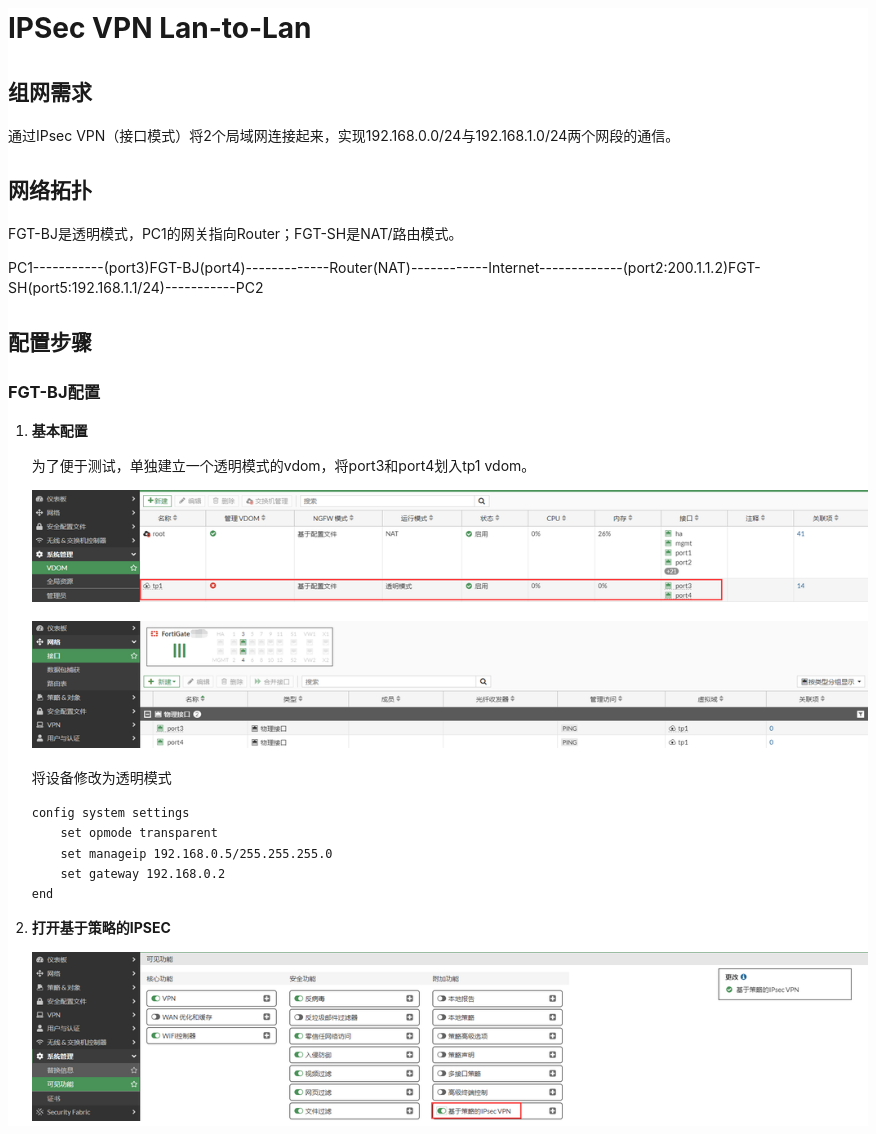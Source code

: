 # IPSec VPN Lan-to-Lan

## 组网需求

通过IPsec VPN（接口模式）将2个局域网连接起来，实现192.168.0.0/24与192.168.1.0/24两个网段的通信。

## 网络拓扑

FGT-BJ是透明模式，PC1的网关指向Router；FGT-SH是NAT/路由模式。

PC1-----------(port3)FGT-BJ(port4)-------------Router(NAT)------------Internet-------------(port2:200.1.1.2)FGT-SH(port5:192.168.1.1/24)-----------PC2

## 配置步骤

### FGT-BJ配置

1. **基本配置**

   为了便于测试，单独建立一个透明模式的vdom，将port3和port4划入tp1 vdom。

   ![image-20230106191952073](../../../images/image-20230106191952073.png)

   ![image-20230106192100667](../../../images/image-20230106192100667.png)

   将设备修改为透明模式

   ```
   config system settings
       set opmode transparent
       set manageip 192.168.0.5/255.255.255.0
       set gateway 192.168.0.2
   end
   ```

2. **打开基于策略的IPSEC**

   ![image-20230106191640282](../../../images/image-20230106191640282.png)
